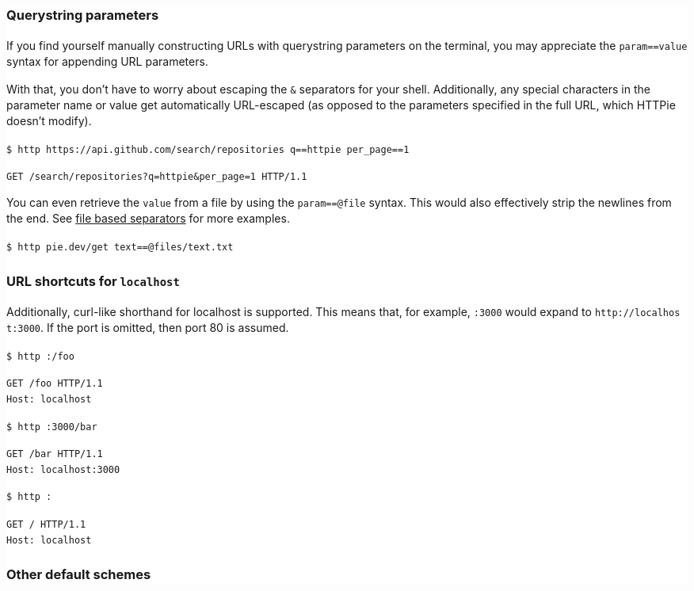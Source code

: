 ### Querystring parameters

If you find yourself manually constructing URLs with querystring parameters on the terminal, you may appreciate the `param==value` syntax for appending URL parameters.

With that, you don’t have to worry about escaping the `&` separators for your shell. Additionally, any special characters in the parameter name or value get automatically URL-escaped (as opposed to the parameters specified in the full URL, which HTTPie doesn’t modify).

```bash
$ http https://api.github.com/search/repositories q==httpie per_page==1
```

```http
GET /search/repositories?q=httpie&per_page=1 HTTP/1.1
```

You can even retrieve the `value` from a file by using the `param==@file` syntax. This would also effectively strip the newlines from the end. See [file based separators](#file-based-separators) for more examples.

```bash
$ http pie.dev/get text==@files/text.txt
```

### URL shortcuts for `localhost`

Additionally, curl-like shorthand for localhost is supported.
This means that, for example, `:3000` would expand to `http://localhost:3000`.
If the port is omitted, then port 80 is assumed.

```bash
$ http :/foo
```

```http
GET /foo HTTP/1.1
Host: localhost
```

```bash
$ http :3000/bar
```

```http
GET /bar HTTP/1.1
Host: localhost:3000
```

```bash
$ http :
```

```http
GET / HTTP/1.1
Host: localhost
```

### Other default schemes
